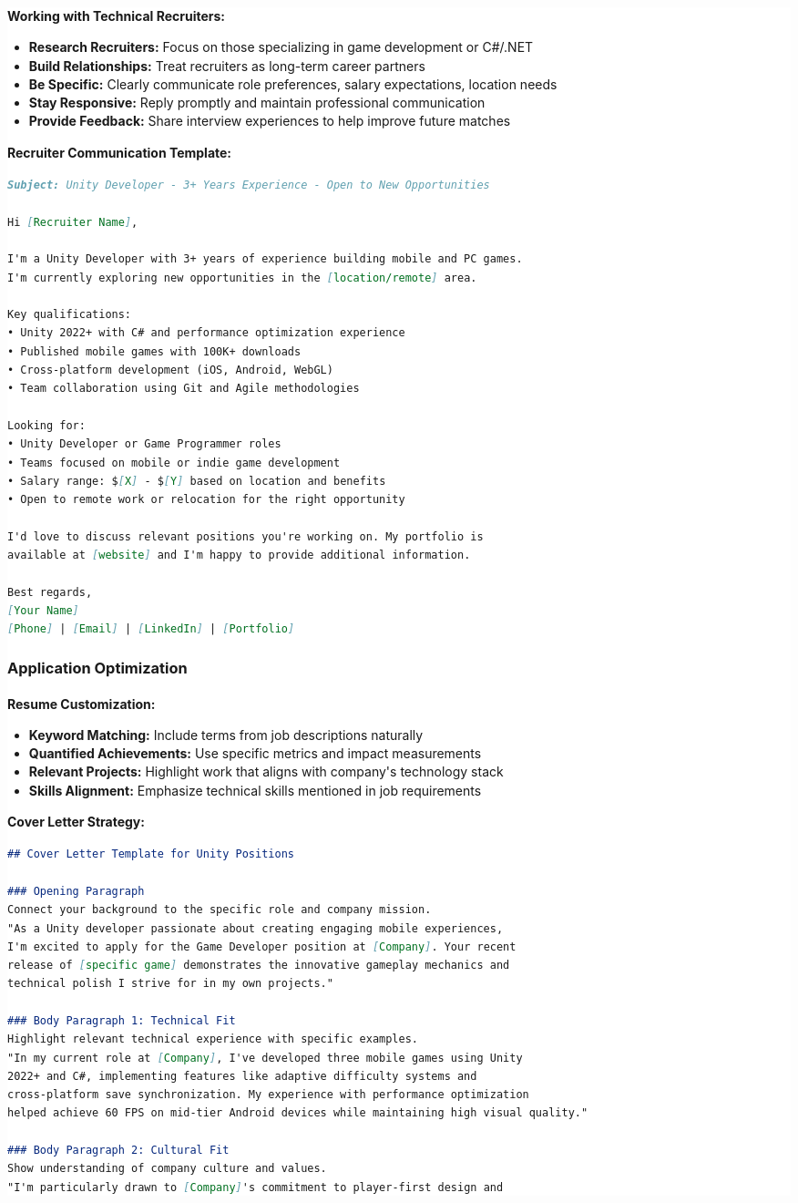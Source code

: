 **Working with Technical Recruiters:**
- **Research Recruiters:** Focus on those specializing in game development or C#/.NET
- **Build Relationships:** Treat recruiters as long-term career partners
- **Be Specific:** Clearly communicate role preferences, salary expectations, location needs
- **Stay Responsive:** Reply promptly and maintain professional communication
- **Provide Feedback:** Share interview experiences to help improve future matches

**Recruiter Communication Template:**
```markdown
Subject: Unity Developer - 3+ Years Experience - Open to New Opportunities

Hi [Recruiter Name],

I'm a Unity Developer with 3+ years of experience building mobile and PC games. 
I'm currently exploring new opportunities in the [location/remote] area.

Key qualifications:
• Unity 2022+ with C# and performance optimization experience
• Published mobile games with 100K+ downloads
• Cross-platform development (iOS, Android, WebGL)
• Team collaboration using Git and Agile methodologies

Looking for:
• Unity Developer or Game Programmer roles
• Teams focused on mobile or indie game development
• Salary range: $[X] - $[Y] based on location and benefits
• Open to remote work or relocation for the right opportunity

I'd love to discuss relevant positions you're working on. My portfolio is 
available at [website] and I'm happy to provide additional information.

Best regards,
[Your Name]
[Phone] | [Email] | [LinkedIn] | [Portfolio]
```

### Application Optimization

**Resume Customization:**
- **Keyword Matching:** Include terms from job descriptions naturally
- **Quantified Achievements:** Use specific metrics and impact measurements
- **Relevant Projects:** Highlight work that aligns with company's technology stack
- **Skills Alignment:** Emphasize technical skills mentioned in job requirements

**Cover Letter Strategy:**
```markdown
## Cover Letter Template for Unity Positions

### Opening Paragraph
Connect your background to the specific role and company mission.
"As a Unity developer passionate about creating engaging mobile experiences, 
I'm excited to apply for the Game Developer position at [Company]. Your recent 
release of [specific game] demonstrates the innovative gameplay mechanics and 
technical polish I strive for in my own projects."

### Body Paragraph 1: Technical Fit
Highlight relevant technical experience with specific examples.
"In my current role at [Company], I've developed three mobile games using Unity 
2022+ and C#, implementing features like adaptive difficulty systems and 
cross-platform save synchronization. My experience with performance optimization 
helped achieve 60 FPS on mid-tier Android devices while maintaining high visual quality."

### Body Paragraph 2: Cultural Fit
Show understanding of company culture and values.
"I'm particularly drawn to [Company]'s commitment to player-first design and 
```